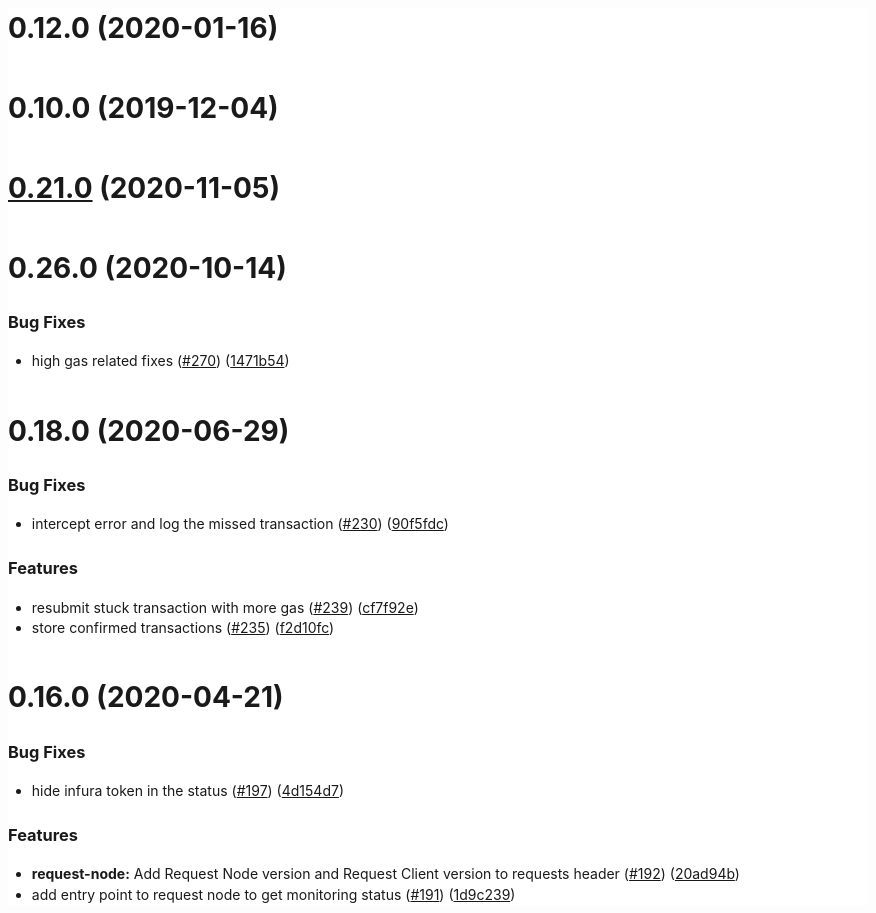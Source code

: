 # 0.12.0 (2020-01-16)

# 0.10.0 (2019-12-04)

# [0.21.0](https://github.com/RequestNetwork/requestNetwork/compare/@requestnetwork/request-node@0.5.4...@requestnetwork/request-node@0.21.0) (2020-11-05)

# 0.26.0 (2020-10-14)

### Bug Fixes

- high gas related fixes ([#270](https://github.com/RequestNetwork/requestNetwork/issues/270)) ([1471b54](https://github.com/RequestNetwork/requestNetwork/commit/1471b54ae703bc8c14b5bf3a91ad0b9fae661214))

# 0.18.0 (2020-06-29)

### Bug Fixes

- intercept error and log the missed transaction ([#230](https://github.com/RequestNetwork/requestNetwork/issues/230)) ([90f5fdc](https://github.com/RequestNetwork/requestNetwork/commit/90f5fdc814b1e53698be294e1b138e2ea7276794))

### Features

- resubmit stuck transaction with more gas ([#239](https://github.com/RequestNetwork/requestNetwork/issues/239)) ([cf7f92e](https://github.com/RequestNetwork/requestNetwork/commit/cf7f92eb6ee9f0c5da427f37fa5f12f56812a221))
- store confirmed transactions ([#235](https://github.com/RequestNetwork/requestNetwork/issues/235)) ([f2d10fc](https://github.com/RequestNetwork/requestNetwork/commit/f2d10fc6af098fec4b8585ffea5e101c256f6a35))

# 0.16.0 (2020-04-21)

### Bug Fixes

- hide infura token in the status ([#197](https://github.com/RequestNetwork/requestNetwork/issues/197)) ([4d154d7](https://github.com/RequestNetwork/requestNetwork/commit/4d154d717a37bd9212dfec5ee44ff1541453018a))

### Features

- **request-node:** Add Request Node version and Request Client version to requests header ([#192](https://github.com/RequestNetwork/requestNetwork/issues/192)) ([20ad94b](https://github.com/RequestNetwork/requestNetwork/commit/20ad94b7679b5c08a3951329b1fa8a58c8a3e2df))
- add entry point to request node to get monitoring status ([#191](https://github.com/RequestNetwork/requestNetwork/issues/191)) ([1d9c239](https://github.com/RequestNetwork/requestNetwork/commit/1d9c239f5de5143cd54c3470b42786eff17748f6))
